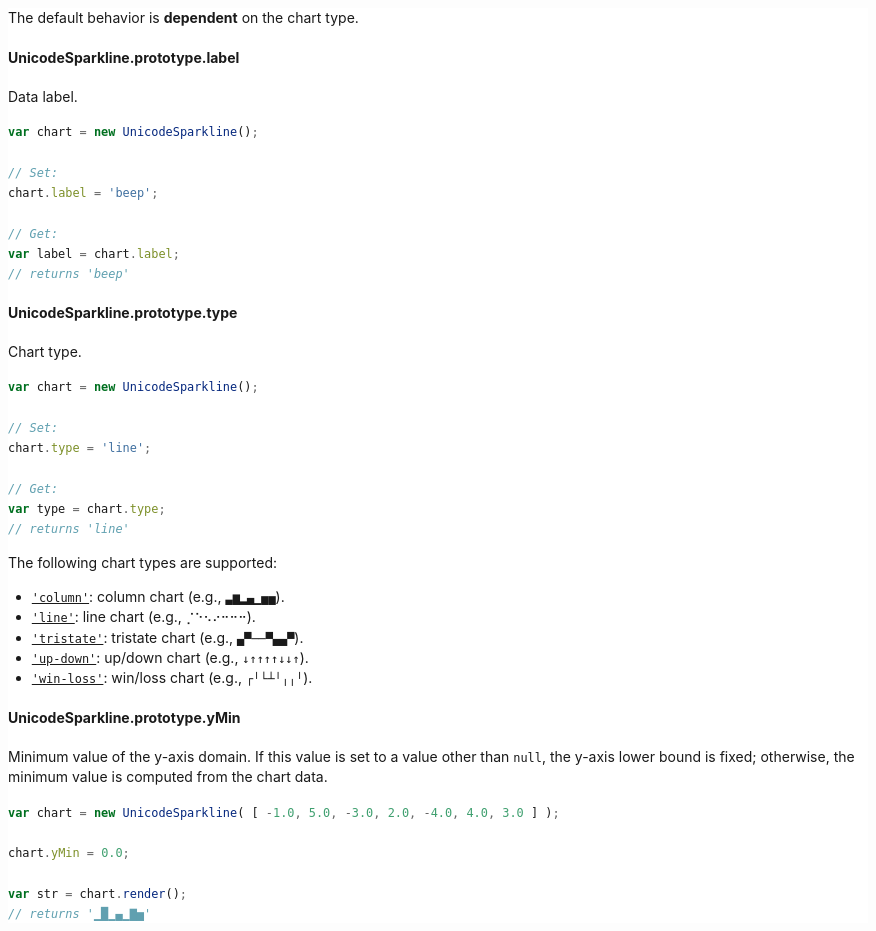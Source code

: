 The default behavior is **dependent** on the chart type.

<a name="prop-label"></a>

#### UnicodeSparkline.prototype.label

Data label.

```javascript
var chart = new UnicodeSparkline();

// Set:
chart.label = 'beep';

// Get:
var label = chart.label;
// returns 'beep'
```

<a name="prop-type"></a>

#### UnicodeSparkline.prototype.type

Chart type.

```javascript
var chart = new UnicodeSparkline();

// Set:
chart.type = 'line';

// Get:
var type = chart.type;
// returns 'line'
```

The following chart types are supported:

-   [`'column'`][@stdlib/plot/sparklines/unicode/column]: column chart (e.g., `▃▆▂▄▁▅▅`).
-   [`'line'`][@stdlib/plot/sparklines/unicode/line]: line chart (e.g., `⡈⠑⠢⠔⠒⠒⠒`).
-   [`'tristate'`][@stdlib/plot/sparklines/unicode/tristate]: tristate chart (e.g., `▄▀──▀▄▄▀`).
-   [`'up-down'`][@stdlib/plot/sparklines/unicode/up-down]: up/down chart (e.g., `↓↑↑↑↑↓↓↑`).
-   [`'win-loss'`][@stdlib/plot/sparklines/unicode/win-loss]: win/loss chart (e.g., `┌╵└┴╵╷╷╵`).

<a name="prop-y-min"></a>

#### UnicodeSparkline.prototype.yMin

Minimum value of the y-axis domain. If this value is set to a value other than `null`, the y-axis lower bound is fixed; otherwise, the minimum value is computed from the chart data.

```javascript
var chart = new UnicodeSparkline( [ -1.0, 5.0, -3.0, 2.0, -4.0, 4.0, 3.0 ] );

chart.yMin = 0.0;

var str = chart.render();
// returns '▁█▁▄▁▇▅'
```


[mdn-regexp]: https://developer.mozilla.org/en-US/docs/Web/JavaScript/Guide/Regular_Expressions
[@stdlib/ndarray/ctor]: https://www.npmjs.com/package/@stdlib/ndarray-ctor
[@stdlib/plot]: https://github.com/stdlib-js/plot/tree/main
[@stdlib/plot/ctor]: https://github.com/stdlib-js/plot/tree/main/ctor
[@stdlib/plot/sparklines/unicode/column]: https://github.com/stdlib-js/plot/tree/main/sparklines/unicode/column
[@stdlib/plot/sparklines/unicode/line]: https://github.com/stdlib-js/plot/tree/main/sparklines/unicode/line
[@stdlib/plot/sparklines/unicode/tristate]: https://github.com/stdlib-js/plot/tree/main/sparklines/unicode/tristate
[@stdlib/plot/sparklines/unicode/up-down]: https://github.com/stdlib-js/plot/tree/main/sparklines/unicode/up-down
[@stdlib/plot/sparklines/unicode/win-loss]: https://github.com/stdlib-js/plot/tree/main/sparklines/unicode/win-loss